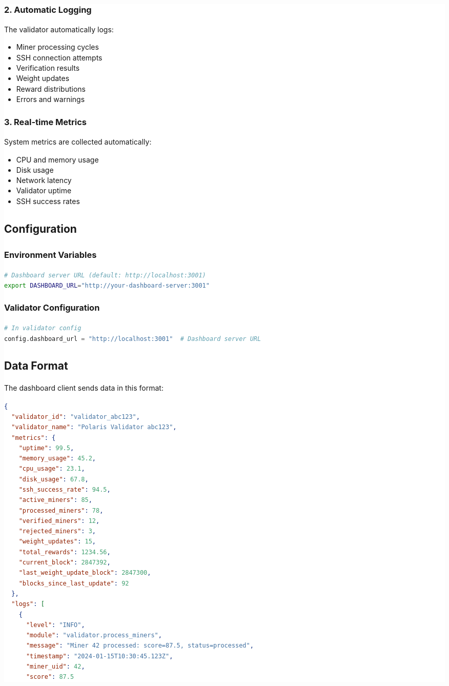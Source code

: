 ### 2. Automatic Logging
The validator automatically logs:
- Miner processing cycles
- SSH connection attempts
- Verification results
- Weight updates
- Reward distributions
- Errors and warnings

### 3. Real-time Metrics
System metrics are collected automatically:
- CPU and memory usage
- Disk usage
- Network latency
- Validator uptime
- SSH success rates

## Configuration

### Environment Variables
```bash
# Dashboard server URL (default: http://localhost:3001)
export DASHBOARD_URL="http://your-dashboard-server:3001"
```

### Validator Configuration
```python
# In validator config
config.dashboard_url = "http://localhost:3001"  # Dashboard server URL
```

## Data Format

The dashboard client sends data in this format:

```json
{
  "validator_id": "validator_abc123",
  "validator_name": "Polaris Validator abc123",
  "metrics": {
    "uptime": 99.5,
    "memory_usage": 45.2,
    "cpu_usage": 23.1,
    "disk_usage": 67.8,
    "ssh_success_rate": 94.5,
    "active_miners": 85,
    "processed_miners": 78,
    "verified_miners": 12,
    "rejected_miners": 3,
    "weight_updates": 15,
    "total_rewards": 1234.56,
    "current_block": 2847392,
    "last_weight_update_block": 2847300,
    "blocks_since_last_update": 92
  },
  "logs": [
    {
      "level": "INFO",
      "module": "validator.process_miners",
      "message": "Miner 42 processed: score=87.5, status=processed",
      "timestamp": "2024-01-15T10:30:45.123Z",
      "miner_uid": 42,
      "score": 87.5
```